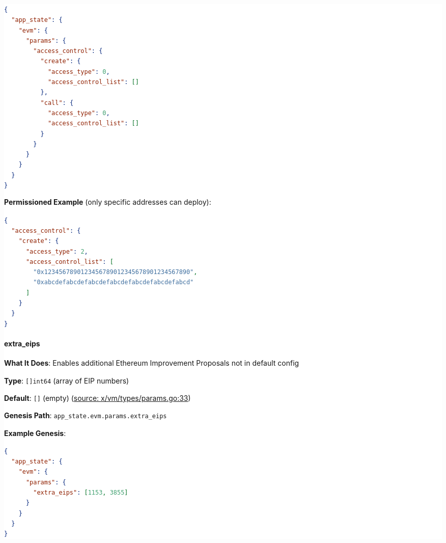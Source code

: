 ```json
{
  "app_state": {
    "evm": {
      "params": {
        "access_control": {
          "create": {
            "access_type": 0,
            "access_control_list": []
          },
          "call": {
            "access_type": 0,
            "access_control_list": []
          }
        }
      }
    }
  }
}
```

**Permissioned Example** (only specific addresses can deploy):

```json
{
  "access_control": {
    "create": {
      "access_type": 2,
      "access_control_list": [
        "0x1234567890123456789012345678901234567890",
        "0xabcdefabcdefabcdefabcdefabcdefabcdefabcd"
      ]
    }
  }
}
```

#### extra_eips

**What It Does**: Enables additional Ethereum Improvement Proposals not in default config

**Type**: `[]int64` (array of EIP numbers)

**Default**: `[]` (empty) ([source: x/vm/types/params.go:33](https://github.com/cosmos/evm/blob/main/x/vm/types/params.go#L33))

**Genesis Path**: `app_state.evm.params.extra_eips`

**Example Genesis**:

```json
{
  "app_state": {
    "evm": {
      "params": {
        "extra_eips": [1153, 3855]
      }
    }
  }
}
```
